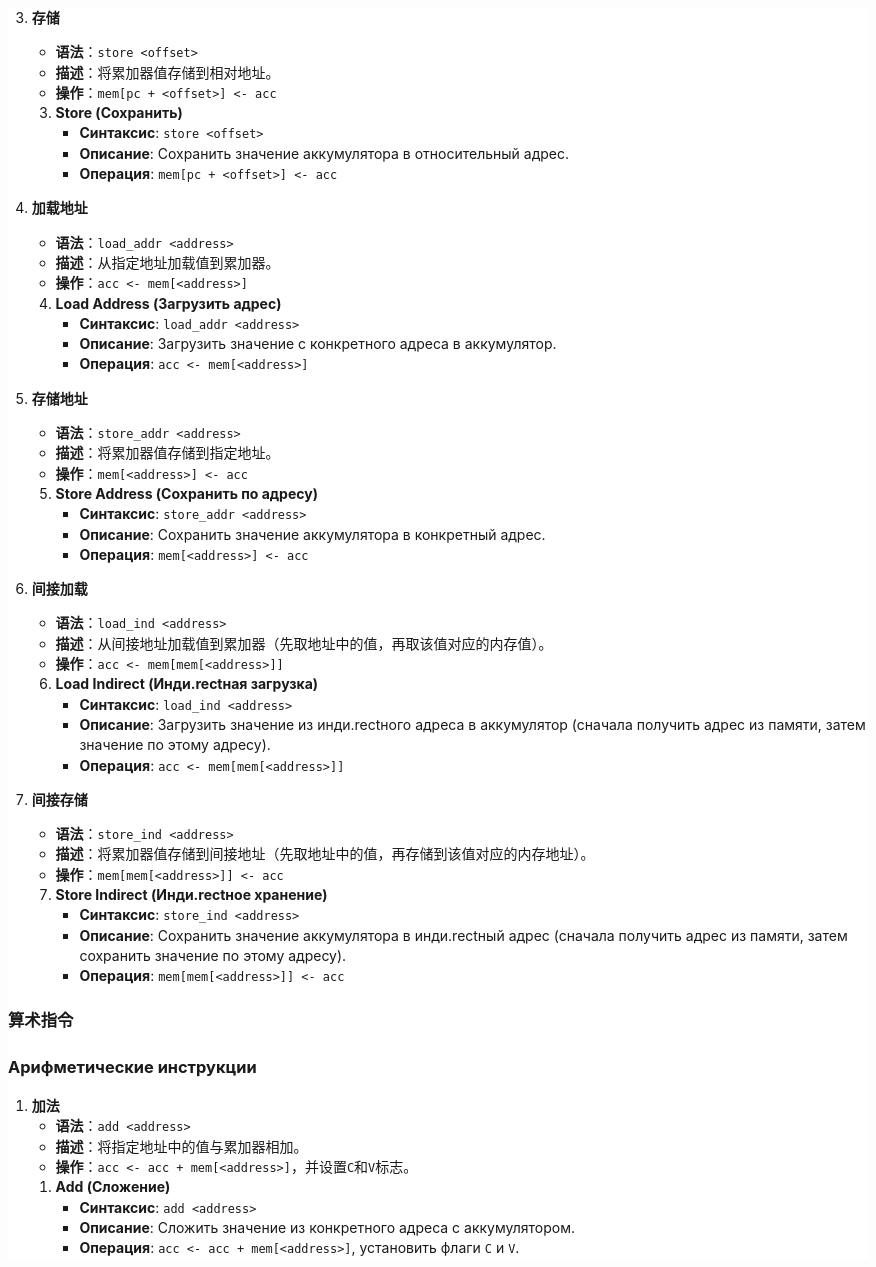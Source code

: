 3. **存储**  
   - **语法**：`store <offset>`  
   - **描述**：将累加器值存储到相对地址。  
   - **操作**：`mem[pc + <offset>] <- acc`  
   3. **Store (Сохранить)**  
      - **Синтаксис**: `store <offset>`  
      - **Описание**: Сохранить значение аккумулятора в относительный адрес.  
      - **Операция**: `mem[pc + <offset>] <- acc`  

4. **加载地址**  
   - **语法**：`load_addr <address>`  
   - **描述**：从指定地址加载值到累加器。  
   - **操作**：`acc <- mem[<address>]`  
   4. **Load Address (Загрузить адрес)**  
      - **Синтаксис**: `load_addr <address>`  
      - **Описание**: Загрузить значение с конкретного адреса в аккумулятор.  
      - **Операция**: `acc <- mem[<address>]`  

5. **存储地址**  
   - **语法**：`store_addr <address>`  
   - **描述**：将累加器值存储到指定地址。  
   - **操作**：`mem[<address>] <- acc`  
   5. **Store Address (Сохранить по адресу)**  
      - **Синтаксис**: `store_addr <address>`  
      - **Описание**: Сохранить значение аккумулятора в конкретный адрес.  
      - **Операция**: `mem[<address>] <- acc`  

6. **间接加载**  
   - **语法**：`load_ind <address>`  
   - **描述**：从间接地址加载值到累加器（先取地址中的值，再取该值对应的内存值）。  
   - **操作**：`acc <- mem[mem[<address>]]`  
   6. **Load Indirect (Инди.rectная загрузка)**  
      - **Синтаксис**: `load_ind <address>`  
      - **Описание**: Загрузить значение из инди.rectного адреса в аккумулятор (сначала получить адрес из памяти, затем значение по этому адресу).  
      - **Операция**: `acc <- mem[mem[<address>]]`  

7. **间接存储**  
   - **语法**：`store_ind <address>`  
   - **描述**：将累加器值存储到间接地址（先取地址中的值，再存储到该值对应的内存地址）。  
   - **操作**：`mem[mem[<address>]] <- acc`  
   7. **Store Indirect (Инди.rectное хранение)**  
      - **Синтаксис**: `store_ind <address>`  
      - **Описание**: Сохранить значение аккумулятора в инди.rectный адрес (сначала получить адрес из памяти, затем сохранить значение по этому адресу).  
      - **Операция**: `mem[mem[<address>]] <- acc`  


### **算术指令**  
### **Арифметические инструкции**  
1. **加法**  
   - **语法**：`add <address>`  
   - **描述**：将指定地址中的值与累加器相加。  
   - **操作**：`acc <- acc + mem[<address>]`，并设置`C`和`V`标志。  
   1. **Add (Сложение)**  
      - **Синтаксис**: `add <address>`  
      - **Описание**: Сложить значение из конкретного адреса с аккумулятором.  
      - **Операция**: `acc <- acc + mem[<address>]`, установить флаги `C` и `V`.  
